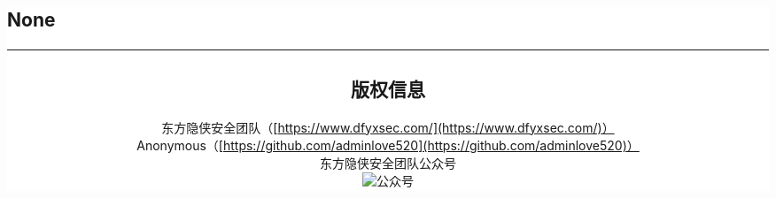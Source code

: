 None
---

---
<div align="center">

## 版权信息

东方隐侠安全团队（[https://www.dfyxsec.com/](https://www.dfyxsec.com/)）  
Anonymous（[https://github.com/adminlove520](https://github.com/adminlove520)）  
东方隐侠安全团队公众号  
![公众号](../wemp.jpg)

</div>
